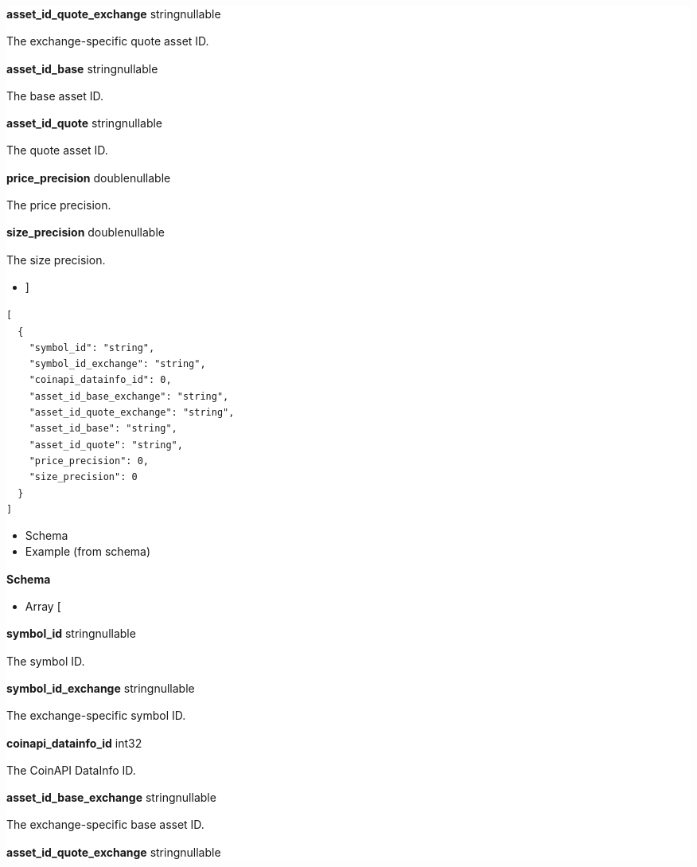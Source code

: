 **asset\_id\_quote\_exchange** stringnullable

The exchange-specific quote asset ID.

**asset\_id\_base** stringnullable

The base asset ID.

**asset\_id\_quote** stringnullable

The quote asset ID.

**price\_precision** doublenullable

The price precision.

**size\_precision** doublenullable

The size precision.

* ]

```
[  
  {  
    "symbol_id": "string",  
    "symbol_id_exchange": "string",  
    "coinapi_datainfo_id": 0,  
    "asset_id_base_exchange": "string",  
    "asset_id_quote_exchange": "string",  
    "asset_id_base": "string",  
    "asset_id_quote": "string",  
    "price_precision": 0,  
    "size_precision": 0  
  }  
]
```

* Schema
* Example (from schema)

**Schema**

* Array [

**symbol\_id** stringnullable

The symbol ID.

**symbol\_id\_exchange** stringnullable

The exchange-specific symbol ID.

**coinapi\_datainfo\_id** int32

The CoinAPI DataInfo ID.

**asset\_id\_base\_exchange** stringnullable

The exchange-specific base asset ID.

**asset\_id\_quote\_exchange** stringnullable
